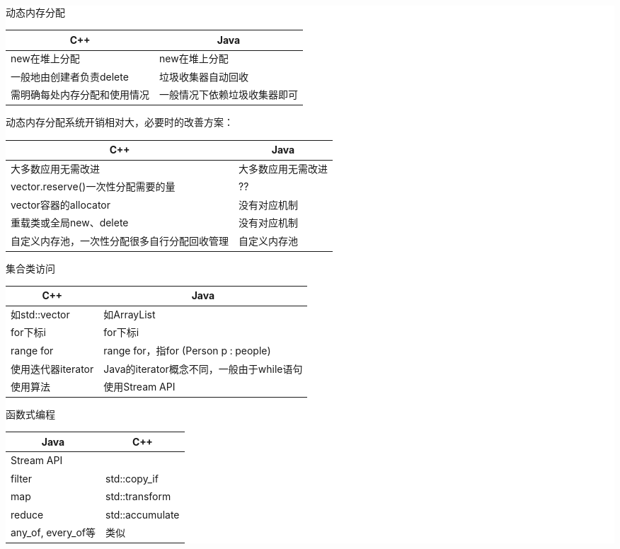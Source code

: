 

动态内存分配

| C++                          | Java                         |
| ---------------------------- | ---------------------------- |
| new在堆上分配                | new在堆上分配                |
| 一般地由创建者负责delete     | 垃圾收集器自动回收           |
| 需明确每处内存分配和使用情况 | 一般情况下依赖垃圾收集器即可 |

动态内存分配系统开销相对大，必要时的改善方案：

| C++                                          | Java               |
| -------------------------------------------- | ------------------ |
| 大多数应用无需改进                           | 大多数应用无需改进 |
| vector.reserve()一次性分配需要的量           | ??                 |
| vector容器的allocator                        | 没有对应机制       |
| 重载类或全局new、delete                      | 没有对应机制       |
| 自定义内存池，一次性分配很多自行分配回收管理 | 自定义内存池       |



集合类访问

| C++                 | Java                                      |
| ------------------- | ----------------------------------------- |
| 如std::vector       | 如ArrayList                               |
| for下标i            | for下标i                                  |
| range for           | range for，指for (Person p : people)      |
| 使用迭代器iterator  | Java的iterator概念不同，一般由于while语句 |
| 使用<algorithm>算法 | 使用Stream API                            |



函数式编程

| Java               | C++                   |
| ------------------ | --------------------- |
| Stream API         | <algorithm> <numeric> |
| filter             | std::copy_if          |
| map                | std::transform        |
| reduce             | std::accumulate       |
| any_of, every_of等 | 类似                  |


